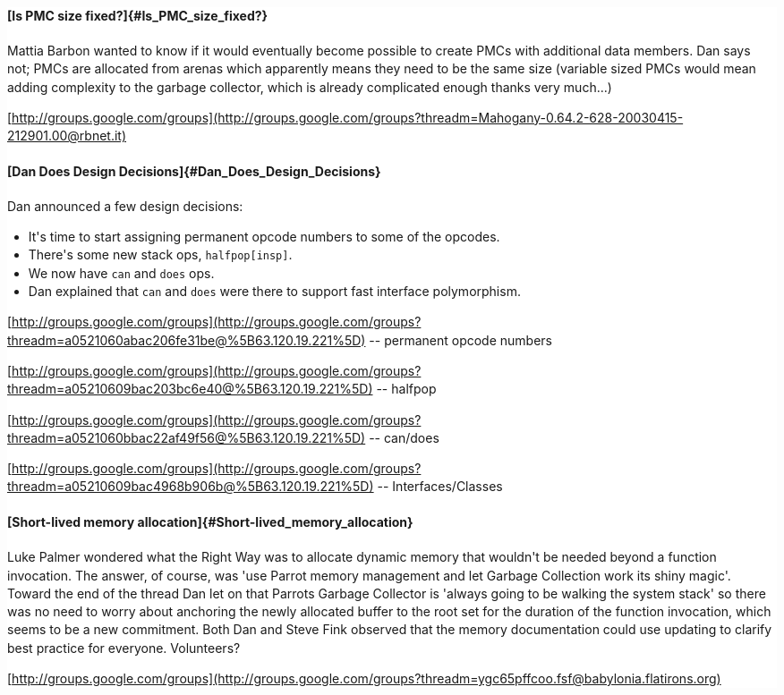 #### [Is PMC size fixed?]{#Is_PMC_size_fixed?}

Mattia Barbon wanted to know if it would eventually become possible to
create PMCs with additional data members. Dan says not; PMCs are
allocated from arenas which apparently means they need to be the same
size (variable sized PMCs would mean adding complexity to the garbage
collector, which is already complicated enough thanks very much...)

[http://groups.google.com/groups](http://groups.google.com/groups?threadm=Mahogany-0.64.2-628-20030415-212901.00@rbnet.it)

#### [Dan Does Design Decisions]{#Dan_Does_Design_Decisions}

Dan announced a few design decisions:

-   It's time to start assigning permanent opcode numbers to some of the
    opcodes.
-   There's some new stack ops, `halfpop[insp]`.
-   We now have `can` and `does` ops.
-   Dan explained that `can` and `does` were there to support fast
    interface polymorphism.

[http://groups.google.com/groups](http://groups.google.com/groups?threadm=a0521060abac206fe31be@%5B63.120.19.221%5D)
-- permanent opcode numbers

[http://groups.google.com/groups](http://groups.google.com/groups?threadm=a05210609bac203bc6e40@%5B63.120.19.221%5D)
-- halfpop

[http://groups.google.com/groups](http://groups.google.com/groups?threadm=a0521060bbac22af49f56@%5B63.120.19.221%5D)
-- can/does

[http://groups.google.com/groups](http://groups.google.com/groups?threadm=a05210609bac4968b906b@%5B63.120.19.221%5D)
-- Interfaces/Classes

#### [Short-lived memory allocation]{#Short-lived_memory_allocation}

Luke Palmer wondered what the Right Way was to allocate dynamic memory
that wouldn't be needed beyond a function invocation. The answer, of
course, was 'use Parrot memory management and let Garbage Collection
work its shiny magic'. Toward the end of the thread Dan let on that
Parrots Garbage Collector is 'always going to be walking the system
stack' so there was no need to worry about anchoring the newly allocated
buffer to the root set for the duration of the function invocation,
which seems to be a new commitment. Both Dan and Steve Fink observed
that the memory documentation could use updating to clarify best
practice for everyone. Volunteers?

[http://groups.google.com/groups](http://groups.google.com/groups?threadm=ygc65pffcoo.fsf@babylonia.flatirons.org)
